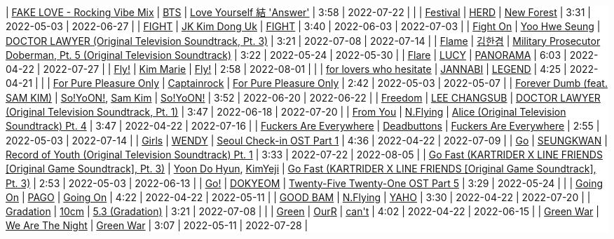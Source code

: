| [FAKE LOVE \- Rocking Vibe Mix](https://open.spotify.com/track/1WjGvMbHE23jEipydV80Mu) | [BTS](https://open.spotify.com/artist/3Nrfpe0tUJi4K4DXYWgMUX) | [Love Yourself 結 'Answer'](https://open.spotify.com/album/43wFM1HquliY3iwKWzPN4y) | 3:58 | 2022-07-22 |  |
| [Festival](https://open.spotify.com/track/6bbGdzd2wwAMQ8t9a8iXtg) | [HERD](https://open.spotify.com/artist/6aQtLvZBb5B8fy6KfWRvTQ) | [New Forest](https://open.spotify.com/album/6KayWBF4SwMXmRq7T0r1SX) | 3:31 | 2022-05-03 | 2022-06-27 |
| [FIGHT](https://open.spotify.com/track/0shVYlsAgAr7Dn2HBqCuyZ) | [JK Kim Dong Uk](https://open.spotify.com/artist/3rbvvrsMmH8iT9qFf3IoNz) | [FIGHT](https://open.spotify.com/album/5zCQF6HSkA1WZdxuUgC5zk) | 3:40 | 2022-06-03 | 2022-07-03 |
| [Fight On](https://open.spotify.com/track/3RKHz2UxKMtGfHmRJ6wowu) | [Yoo Hwe Seung](https://open.spotify.com/artist/5ENwCCr5vpgcwr4HgTmWGs) | [DOCTOR LAWYER \(Original Television Soundtrack, Pt\. 3\)](https://open.spotify.com/album/6ZAm0SSHJIW7vEFpaXOc4t) | 3:21 | 2022-07-08 | 2022-07-14 |
| [Flame](https://open.spotify.com/track/1Qg4qHeb1DK1FdwjxgbGt6) | [김한겸](https://open.spotify.com/artist/01qikWSwB9BtwXkxXyBcWJ) | [Military Prosecutor Doberman, Pt\. 5 \(Original Television Soundtrack\)](https://open.spotify.com/album/5ruhTOVA7QJSkaNuLC4Xp2) | 3:22 | 2022-05-24 | 2022-05-30 |
| [Flare](https://open.spotify.com/track/5qvCcpVLeYGwJSIP2aU5uP) | [LUCY](https://open.spotify.com/artist/4eh2JeBpQaScfHKKXZh5vO) | [PANORAMA](https://open.spotify.com/album/5KCwE9Ev3dhkvQOzPCR6Yx) | 6:03 | 2022-04-22 | 2022-07-27 |
| [Fly!](https://open.spotify.com/track/2q4Y6cC3bv8UoXjVZEArgo) | [Kim Marie](https://open.spotify.com/artist/0dBTTLuseszs4BqgyXCrC8) | [Fly!](https://open.spotify.com/album/6H7O2x05Dg5toCVrSBJST4) | 2:58 | 2022-08-01 |  |
| [for lovers who hesitate](https://open.spotify.com/track/5BqwC9kOBbqYkzdOKeXFFk) | [JANNABI](https://open.spotify.com/artist/2SY6OktZyMLdOnscX3DCyS) | [LEGEND](https://open.spotify.com/album/28GiIRNu9nEugqnUci3aIC) | 4:25 | 2022-04-21 |  |
| [For Pure Pleasure Only](https://open.spotify.com/track/7m4RetwzZtQICsuQyDRJE6) | [Captainrock](https://open.spotify.com/artist/4iAzTuQOAgDedLVgZcssvm) | [For Pure Pleasure Only](https://open.spotify.com/album/13swBIvuORDemR4ZpYE7xO) | 2:42 | 2022-05-03 | 2022-05-07 |
| [Forever Dumb \(feat\. SAM KIM\)](https://open.spotify.com/track/6odIARTda4VMoX6j5VZfLc) | [So!YoON!](https://open.spotify.com/artist/7H5EC2qaylGun66YeRrVHg), [Sam Kim](https://open.spotify.com/artist/4BBN286rBKyCWsSPq2cxYO) | [So!YoON!](https://open.spotify.com/album/6YJX2PIub9Ek7LBfpezJG1) | 3:52 | 2022-06-20 | 2022-06-22 |
| [Freedom](https://open.spotify.com/track/0C64OAzFqP8d3s14qf1p9Q) | [LEE CHANGSUB](https://open.spotify.com/artist/1rp5HzWaNwgauM5W5YmZ3U) | [DOCTOR LAWYER \(Original Television Soundtrack, Pt\. 1\)](https://open.spotify.com/album/0LJz8YtfJoqzsW2sL3CIh1) | 3:47 | 2022-06-18 | 2022-07-20 |
| [From You](https://open.spotify.com/track/34qvU10EU2RsoBRX5qYlpb) | [N.Flying](https://open.spotify.com/artist/2ZmXexIJAD7PgABrj0qQRb) | [Alice \(Original Television Soundtrack\) Pt\. 4](https://open.spotify.com/album/1pmEVARxxmA6polrjOqREk) | 3:47 | 2022-04-22 | 2022-07-16 |
| [Fuckers Are Everywhere](https://open.spotify.com/track/6UgjTJdHdoMT5hOr9nF10G) | [Deadbuttons](https://open.spotify.com/artist/1QOnYPjbIcHGpBetj5Szfb) | [Fuckers Are Everywhere](https://open.spotify.com/album/1fPsgAQLSulmieALAGythC) | 2:55 | 2022-05-03 | 2022-07-14 |
| [Girls](https://open.spotify.com/track/0jRA23cPBShrFIXPGfegQC) | [WENDY](https://open.spotify.com/artist/0FRUZvZNPzM3YJMABJxf2K) | [Seoul Check\-in OST Part 1](https://open.spotify.com/album/1lQLjWafvbyoQ9XUmAZI2L) | 4:36 | 2022-04-22 | 2022-07-09 |
| [Go](https://open.spotify.com/track/51W0tWQB56AvnLhIauJuSc) | [SEUNGKWAN](https://open.spotify.com/artist/0Vb2DjojEYsasFpc3aTZb6) | [Record of Youth \(Original Television Soundtrack\) Pt\. 1](https://open.spotify.com/album/6PCVAO4BRutldPc7WjbkLU) | 3:33 | 2022-07-22 | 2022-08-05 |
| [Go Fast \(KARTRIDER X LINE FRIENDS \[Original Game Soundtrack\], Pt\. 3\)](https://open.spotify.com/track/3YPSH6gOsnEZgItxaLDSAL) | [Yoon Do Hyun](https://open.spotify.com/artist/6KsmQPHXE3qhzNNBPSZ0eB), [KimYeji](https://open.spotify.com/artist/3XyqYcDNFPFWbyGn8pFTf9) | [Go Fast \(KARTRIDER X LINE FRIENDS \[Original Game Soundtrack\], Pt\. 3\)](https://open.spotify.com/album/3DfLxv8m65MF99PDCpqlUa) | 2:53 | 2022-05-03 | 2022-06-13 |
| [Go!](https://open.spotify.com/track/4hzeoIOERTL4jdTXAQ0FWr) | [DOKYEOM](https://open.spotify.com/artist/7G1kUsPtQCdolV6CPwHmh2) | [Twenty\-Five Twenty\-One OST Part 5](https://open.spotify.com/album/285SCIzheZ0SrcZp4Q5YvR) | 3:29 | 2022-05-24 |  |
| [Going On](https://open.spotify.com/track/05hmP7we4C8bf4DLcrcxeo) | [PAGO](https://open.spotify.com/artist/3M4zeC84P7onkK1PsrI1cE) | [Going On](https://open.spotify.com/album/0VGsRsvO6Cdi5C8qA7A2Kz) | 4:22 | 2022-04-22 | 2022-05-11 |
| [GOOD BAM](https://open.spotify.com/track/2iODlZgbroRzdfuxmFfPiH) | [N.Flying](https://open.spotify.com/artist/2ZmXexIJAD7PgABrj0qQRb) | [YAHO](https://open.spotify.com/album/54lrjzd3nWqD8JxSERPlBN) | 3:30 | 2022-04-22 | 2022-07-20 |
| [Gradation](https://open.spotify.com/track/775S83AMYbQc8SYteOktTL) | [10cm](https://open.spotify.com/artist/6zn0ihyAApAYV51zpXxdEp) | [5.3 \(Gradation\)](https://open.spotify.com/album/4uqihIyXomdsr6ttzYwKjG) | 3:21 | 2022-07-08 |  |
| [Green](https://open.spotify.com/track/7KTwml8vIRLGZKBe1YWv6J) | [OurR](https://open.spotify.com/artist/5lC9qDfzcZb5iQp6x17ASP) | [can't](https://open.spotify.com/album/5XKIoRiJI9U2NXBOB7nhjI) | 4:02 | 2022-04-22 | 2022-06-15 |
| [Green War](https://open.spotify.com/track/4fzcXQTr4IAk4VvNoJZfdW) | [We Are The Night](https://open.spotify.com/artist/5UT1mOF7JAjcc7e3wen8vw) | [Green War](https://open.spotify.com/album/3HNZpMJF2NfD4Kq21olFak) | 3:07 | 2022-05-11 | 2022-07-28 |